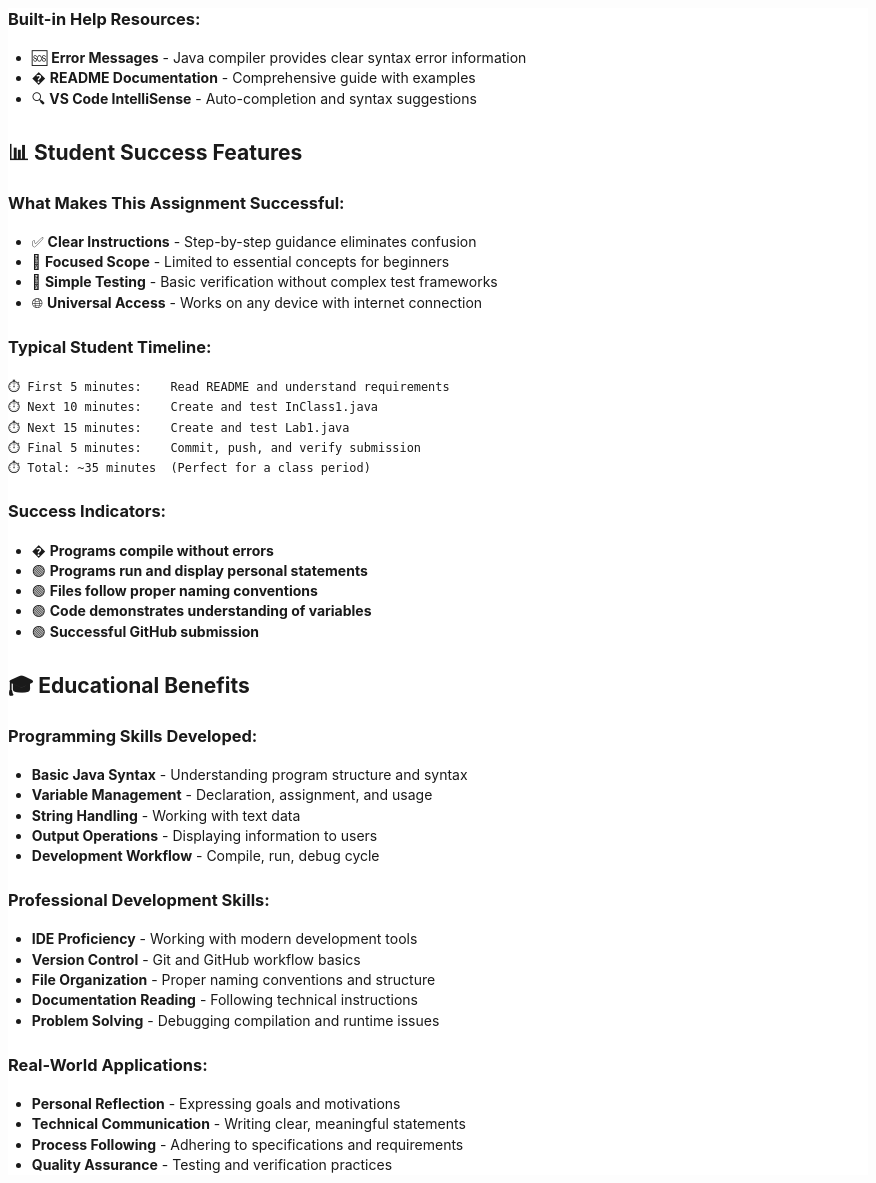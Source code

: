 ### **Built-in Help Resources:**
- 🆘 **Error Messages** - Java compiler provides clear syntax error information
- � **README Documentation** - Comprehensive guide with examples
- 🔍 **VS Code IntelliSense** - Auto-completion and syntax suggestions

## 📊 Student Success Features

### **What Makes This Assignment Successful:**
- ✅ **Clear Instructions** - Step-by-step guidance eliminates confusion
- 🎯 **Focused Scope** - Limited to essential concepts for beginners
- 🧪 **Simple Testing** - Basic verification without complex test frameworks
- 🌐 **Universal Access** - Works on any device with internet connection

### **Typical Student Timeline:**
```
⏱️ First 5 minutes:    Read README and understand requirements
⏱️ Next 10 minutes:    Create and test InClass1.java
⏱️ Next 15 minutes:    Create and test Lab1.java
⏱️ Final 5 minutes:    Commit, push, and verify submission
⏱️ Total: ~35 minutes  (Perfect for a class period)
```

### **Success Indicators:**
- � **Programs compile without errors**
- 🟢 **Programs run and display personal statements**
- 🟢 **Files follow proper naming conventions**
- 🟢 **Code demonstrates understanding of variables**
- 🟢 **Successful GitHub submission**
## 🎓 Educational Benefits

### **Programming Skills Developed:**
- **Basic Java Syntax** - Understanding program structure and syntax
- **Variable Management** - Declaration, assignment, and usage
- **String Handling** - Working with text data
- **Output Operations** - Displaying information to users
- **Development Workflow** - Compile, run, debug cycle

### **Professional Development Skills:**
- **IDE Proficiency** - Working with modern development tools
- **Version Control** - Git and GitHub workflow basics
- **File Organization** - Proper naming conventions and structure
- **Documentation Reading** - Following technical instructions
- **Problem Solving** - Debugging compilation and runtime issues

### **Real-World Applications:**
- **Personal Reflection** - Expressing goals and motivations
- **Technical Communication** - Writing clear, meaningful statements
- **Process Following** - Adhering to specifications and requirements
- **Quality Assurance** - Testing and verification practices
